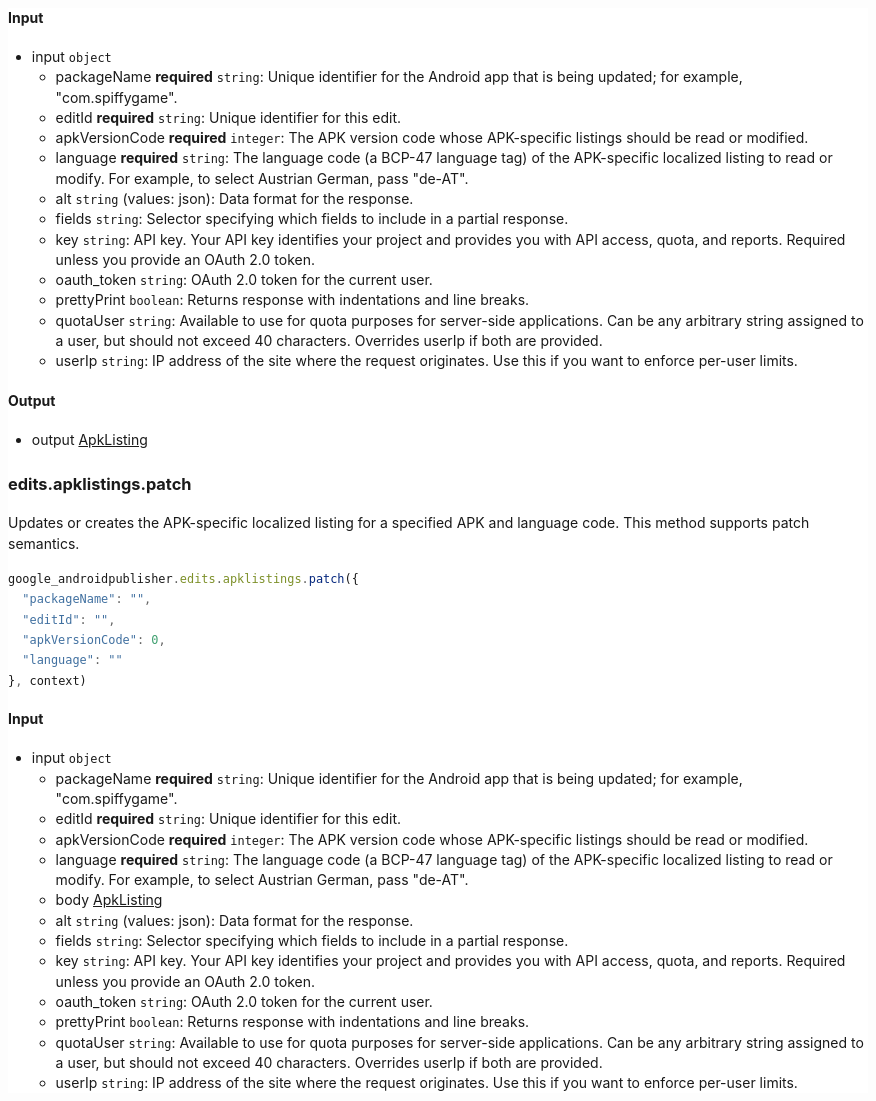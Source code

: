 #### Input
* input `object`
  * packageName **required** `string`: Unique identifier for the Android app that is being updated; for example, "com.spiffygame".
  * editId **required** `string`: Unique identifier for this edit.
  * apkVersionCode **required** `integer`: The APK version code whose APK-specific listings should be read or modified.
  * language **required** `string`: The language code (a BCP-47 language tag) of the APK-specific localized listing to read or modify. For example, to select Austrian German, pass "de-AT".
  * alt `string` (values: json): Data format for the response.
  * fields `string`: Selector specifying which fields to include in a partial response.
  * key `string`: API key. Your API key identifies your project and provides you with API access, quota, and reports. Required unless you provide an OAuth 2.0 token.
  * oauth_token `string`: OAuth 2.0 token for the current user.
  * prettyPrint `boolean`: Returns response with indentations and line breaks.
  * quotaUser `string`: Available to use for quota purposes for server-side applications. Can be any arbitrary string assigned to a user, but should not exceed 40 characters. Overrides userIp if both are provided.
  * userIp `string`: IP address of the site where the request originates. Use this if you want to enforce per-user limits.

#### Output
* output [ApkListing](#apklisting)

### edits.apklistings.patch
Updates or creates the APK-specific localized listing for a specified APK and language code. This method supports patch semantics.


```js
google_androidpublisher.edits.apklistings.patch({
  "packageName": "",
  "editId": "",
  "apkVersionCode": 0,
  "language": ""
}, context)
```

#### Input
* input `object`
  * packageName **required** `string`: Unique identifier for the Android app that is being updated; for example, "com.spiffygame".
  * editId **required** `string`: Unique identifier for this edit.
  * apkVersionCode **required** `integer`: The APK version code whose APK-specific listings should be read or modified.
  * language **required** `string`: The language code (a BCP-47 language tag) of the APK-specific localized listing to read or modify. For example, to select Austrian German, pass "de-AT".
  * body [ApkListing](#apklisting)
  * alt `string` (values: json): Data format for the response.
  * fields `string`: Selector specifying which fields to include in a partial response.
  * key `string`: API key. Your API key identifies your project and provides you with API access, quota, and reports. Required unless you provide an OAuth 2.0 token.
  * oauth_token `string`: OAuth 2.0 token for the current user.
  * prettyPrint `boolean`: Returns response with indentations and line breaks.
  * quotaUser `string`: Available to use for quota purposes for server-side applications. Can be any arbitrary string assigned to a user, but should not exceed 40 characters. Overrides userIp if both are provided.
  * userIp `string`: IP address of the site where the request originates. Use this if you want to enforce per-user limits.
